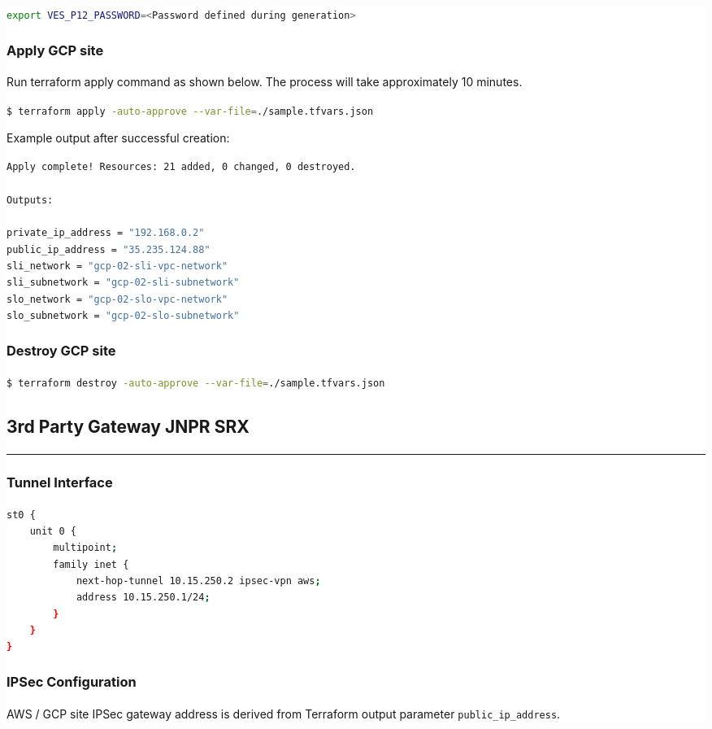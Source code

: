 ````bash
export VES_P12_PASSWORD=<Password defined during generation>
````

### Apply GCP site

Run terraform apply command as shown below. The process will take approximately 10 minutes.

```bash
$ terraform apply -auto-approve --var-file=./sample.tfvars.json
```

Example output after successful creation:

````bash
Apply complete! Resources: 21 added, 0 changed, 0 destroyed.

Outputs:

private_ip_address = "192.168.0.2"
public_ip_address = "35.235.124.88"
sli_network = "gcp-02-sli-vpc-network"
sli_subnetwork = "gcp-02-sli-subnetwork"
slo_network = "gcp-02-slo-vpc-network"
slo_subnetwork = "gcp-02-slo-subnetwork"
````

### Destroy GCP site

```bash
$ terraform destroy -auto-approve --var-file=./sample.tfvars.json
```

## 3rd Party Gateway JNPR SRX
-----------------------------

### Tunnel Interface

```bash
st0 {
    unit 0 {
        multipoint;
        family inet {
            next-hop-tunnel 10.15.250.2 ipsec-vpn aws;
            address 10.15.250.1/24;
        }
    }
}
```

### IPSec Configuration

AWS / GCP site IPSec gateway address is derived from Terraform output parameter `public_ip_address`.
